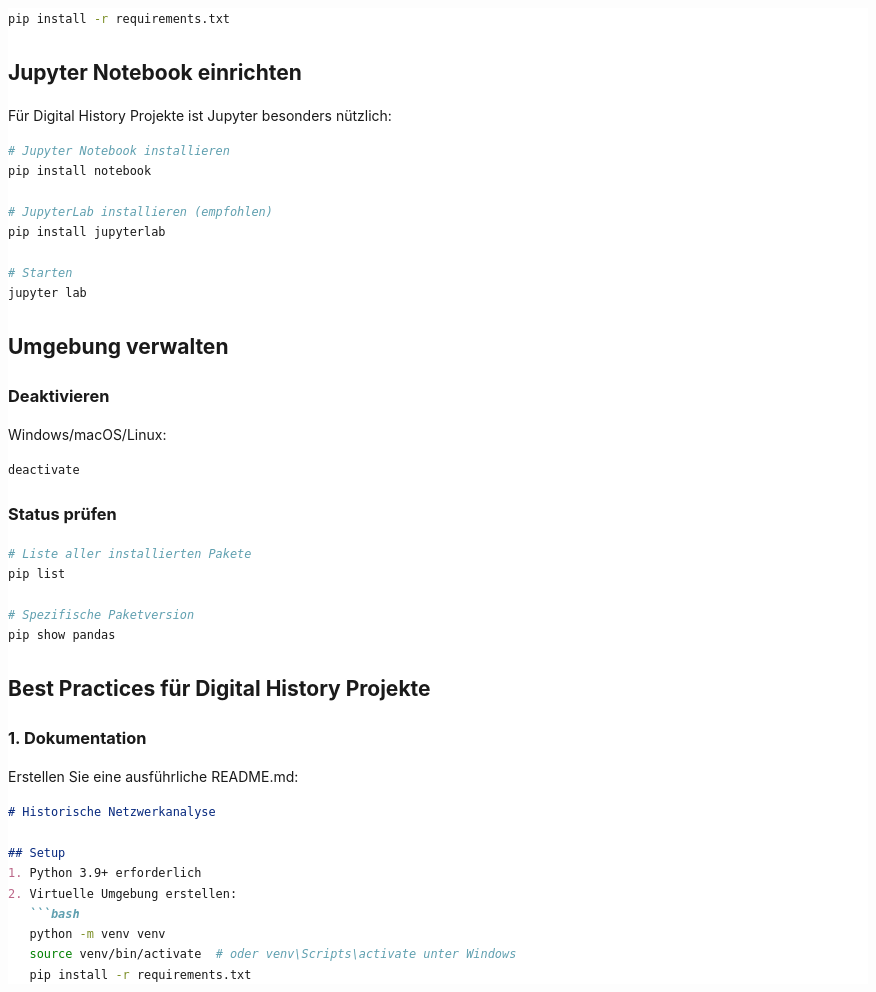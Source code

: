 ```bash
pip install -r requirements.txt
```

## Jupyter Notebook einrichten

Für Digital History Projekte ist Jupyter besonders nützlich:

```bash
# Jupyter Notebook installieren
pip install notebook

# JupyterLab installieren (empfohlen)
pip install jupyterlab

# Starten
jupyter lab
```

## Umgebung verwalten

### Deaktivieren

Windows/macOS/Linux:

```bash
deactivate
```

### Status prüfen

```bash
# Liste aller installierten Pakete
pip list

# Spezifische Paketversion
pip show pandas
```

## Best Practices für Digital History Projekte

### 1. Dokumentation

Erstellen Sie eine ausführliche README.md:

```markdown
# Historische Netzwerkanalyse

## Setup
1. Python 3.9+ erforderlich
2. Virtuelle Umgebung erstellen:
   ```bash
   python -m venv venv
   source venv/bin/activate  # oder venv\Scripts\activate unter Windows
   pip install -r requirements.txt
   ```
